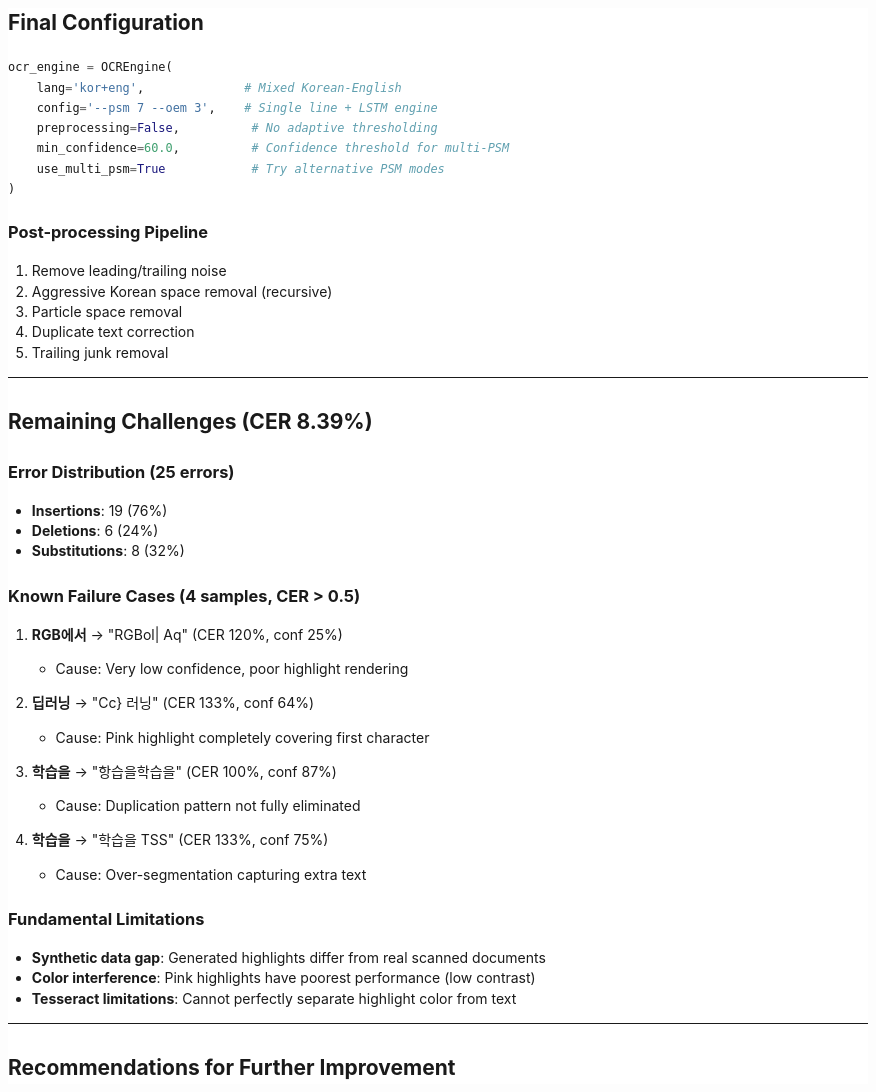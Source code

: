 
## Final Configuration

```python
ocr_engine = OCREngine(
    lang='kor+eng',              # Mixed Korean-English
    config='--psm 7 --oem 3',    # Single line + LSTM engine
    preprocessing=False,          # No adaptive thresholding
    min_confidence=60.0,          # Confidence threshold for multi-PSM
    use_multi_psm=True            # Try alternative PSM modes
)
```

### Post-processing Pipeline
1. Remove leading/trailing noise
2. Aggressive Korean space removal (recursive)
3. Particle space removal
4. Duplicate text correction
5. Trailing junk removal

---

## Remaining Challenges (CER 8.39%)

### Error Distribution (25 errors)
- **Insertions**: 19 (76%)
- **Deletions**: 6 (24%)
- **Substitutions**: 8 (32%)

### Known Failure Cases (4 samples, CER > 0.5)
1. **RGB에서** → "RGBol| Aq" (CER 120%, conf 25%)
   - Cause: Very low confidence, poor highlight rendering

2. **딥러닝** → "Cc} 러닝" (CER 133%, conf 64%)
   - Cause: Pink highlight completely covering first character

3. **학습을** → "항습을학습을" (CER 100%, conf 87%)
   - Cause: Duplication pattern not fully eliminated

4. **학습을** → "학습을 TSS" (CER 133%, conf 75%)
   - Cause: Over-segmentation capturing extra text

### Fundamental Limitations
- **Synthetic data gap**: Generated highlights differ from real scanned documents
- **Color interference**: Pink highlights have poorest performance (low contrast)
- **Tesseract limitations**: Cannot perfectly separate highlight color from text

---

## Recommendations for Further Improvement
